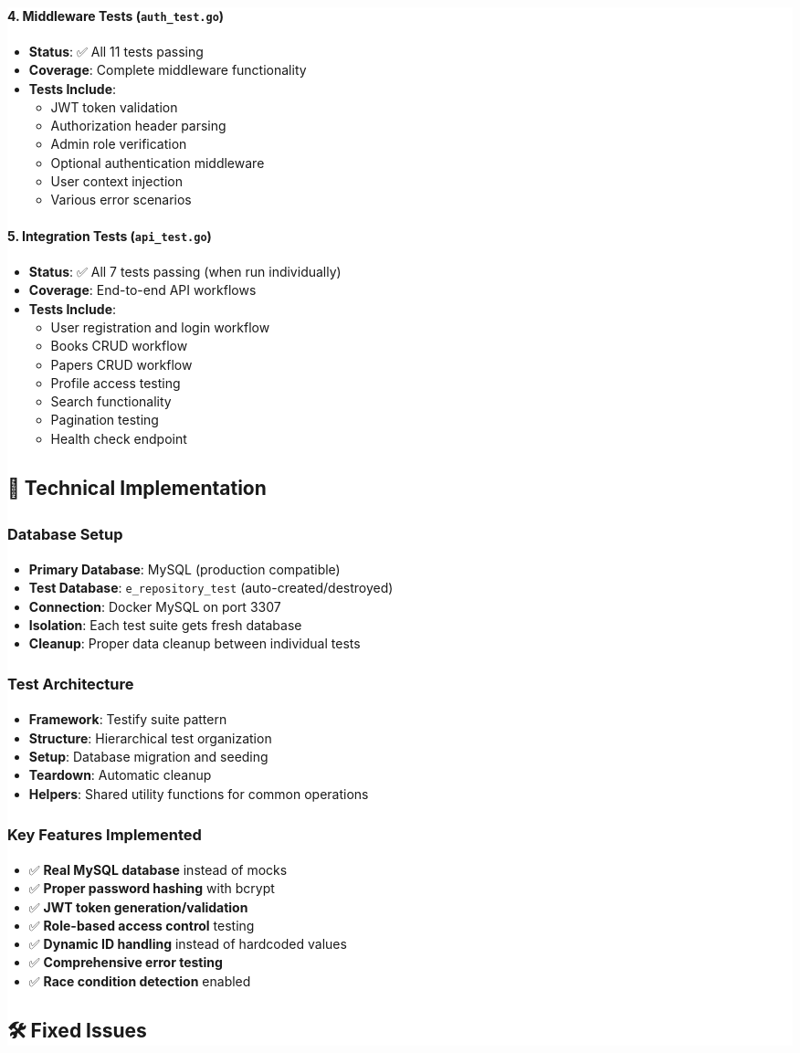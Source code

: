 #### 4. **Middleware Tests** (`auth_test.go`)
- **Status**: ✅ All 11 tests passing
- **Coverage**: Complete middleware functionality
- **Tests Include**:
  - JWT token validation
  - Authorization header parsing
  - Admin role verification
  - Optional authentication middleware
  - User context injection
  - Various error scenarios

#### 5. **Integration Tests** (`api_test.go`)
- **Status**: ✅ All 7 tests passing (when run individually)
- **Coverage**: End-to-end API workflows
- **Tests Include**:
  - User registration and login workflow
  - Books CRUD workflow
  - Papers CRUD workflow
  - Profile access testing
  - Search functionality
  - Pagination testing
  - Health check endpoint

## 🔧 Technical Implementation

### **Database Setup**
- **Primary Database**: MySQL (production compatible)
- **Test Database**: `e_repository_test` (auto-created/destroyed)
- **Connection**: Docker MySQL on port 3307
- **Isolation**: Each test suite gets fresh database
- **Cleanup**: Proper data cleanup between individual tests

### **Test Architecture**
- **Framework**: Testify suite pattern
- **Structure**: Hierarchical test organization
- **Setup**: Database migration and seeding
- **Teardown**: Automatic cleanup
- **Helpers**: Shared utility functions for common operations

### **Key Features Implemented**
- ✅ **Real MySQL database** instead of mocks
- ✅ **Proper password hashing** with bcrypt
- ✅ **JWT token generation/validation**
- ✅ **Role-based access control** testing
- ✅ **Dynamic ID handling** instead of hardcoded values
- ✅ **Comprehensive error testing**
- ✅ **Race condition detection** enabled

## 🛠 Fixed Issues
